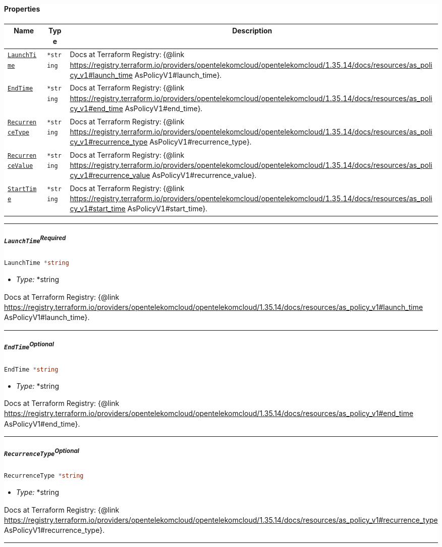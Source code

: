 #### Properties <a name="Properties" id="Properties"></a>

| **Name** | **Type** | **Description** |
| --- | --- | --- |
| <code><a href="#@cdktf/provider-opentelekomcloud.asPolicyV1.AsPolicyV1ScheduledPolicy.property.launchTime">LaunchTime</a></code> | <code>*string</code> | Docs at Terraform Registry: {@link https://registry.terraform.io/providers/opentelekomcloud/opentelekomcloud/1.35.14/docs/resources/as_policy_v1#launch_time AsPolicyV1#launch_time}. |
| <code><a href="#@cdktf/provider-opentelekomcloud.asPolicyV1.AsPolicyV1ScheduledPolicy.property.endTime">EndTime</a></code> | <code>*string</code> | Docs at Terraform Registry: {@link https://registry.terraform.io/providers/opentelekomcloud/opentelekomcloud/1.35.14/docs/resources/as_policy_v1#end_time AsPolicyV1#end_time}. |
| <code><a href="#@cdktf/provider-opentelekomcloud.asPolicyV1.AsPolicyV1ScheduledPolicy.property.recurrenceType">RecurrenceType</a></code> | <code>*string</code> | Docs at Terraform Registry: {@link https://registry.terraform.io/providers/opentelekomcloud/opentelekomcloud/1.35.14/docs/resources/as_policy_v1#recurrence_type AsPolicyV1#recurrence_type}. |
| <code><a href="#@cdktf/provider-opentelekomcloud.asPolicyV1.AsPolicyV1ScheduledPolicy.property.recurrenceValue">RecurrenceValue</a></code> | <code>*string</code> | Docs at Terraform Registry: {@link https://registry.terraform.io/providers/opentelekomcloud/opentelekomcloud/1.35.14/docs/resources/as_policy_v1#recurrence_value AsPolicyV1#recurrence_value}. |
| <code><a href="#@cdktf/provider-opentelekomcloud.asPolicyV1.AsPolicyV1ScheduledPolicy.property.startTime">StartTime</a></code> | <code>*string</code> | Docs at Terraform Registry: {@link https://registry.terraform.io/providers/opentelekomcloud/opentelekomcloud/1.35.14/docs/resources/as_policy_v1#start_time AsPolicyV1#start_time}. |

---

##### `LaunchTime`<sup>Required</sup> <a name="LaunchTime" id="@cdktf/provider-opentelekomcloud.asPolicyV1.AsPolicyV1ScheduledPolicy.property.launchTime"></a>

```go
LaunchTime *string
```

- *Type:* *string

Docs at Terraform Registry: {@link https://registry.terraform.io/providers/opentelekomcloud/opentelekomcloud/1.35.14/docs/resources/as_policy_v1#launch_time AsPolicyV1#launch_time}.

---

##### `EndTime`<sup>Optional</sup> <a name="EndTime" id="@cdktf/provider-opentelekomcloud.asPolicyV1.AsPolicyV1ScheduledPolicy.property.endTime"></a>

```go
EndTime *string
```

- *Type:* *string

Docs at Terraform Registry: {@link https://registry.terraform.io/providers/opentelekomcloud/opentelekomcloud/1.35.14/docs/resources/as_policy_v1#end_time AsPolicyV1#end_time}.

---

##### `RecurrenceType`<sup>Optional</sup> <a name="RecurrenceType" id="@cdktf/provider-opentelekomcloud.asPolicyV1.AsPolicyV1ScheduledPolicy.property.recurrenceType"></a>

```go
RecurrenceType *string
```

- *Type:* *string

Docs at Terraform Registry: {@link https://registry.terraform.io/providers/opentelekomcloud/opentelekomcloud/1.35.14/docs/resources/as_policy_v1#recurrence_type AsPolicyV1#recurrence_type}.

---